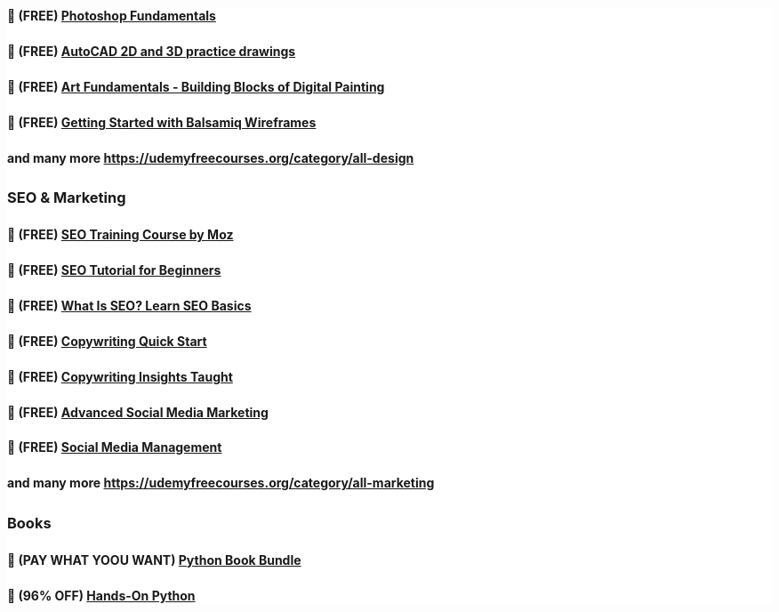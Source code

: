 #### 💸 (FREE) [Photoshop Fundamentals](https://www.udemy.com/course/photoshop-fundamentals-in-one-hour/)

#### 💸 (FREE) [AutoCAD 2D and 3D practice drawings](https://www.udemy.com/course/autocad-2d-and-3d-practice-drawings/)

#### 💸 (FREE) [Art Fundamentals - Building Blocks of Digital Painting](https://www.udemy.com/course/art-fundamentals-in-one-hour/)

#### 💸 (FREE) [Getting Started with Balsamiq Wireframes](https://www.udemy.com/course/getting-started-with-balsamiq-wireframes/)

#### and many more https://udemyfreecourses.org/category/all-design

### SEO & Marketing

#### 💸 (FREE) [SEO Training Course by Moz](https://www.udemy.com/course/whiteboard-seo/)

#### 💸 (FREE) [SEO Tutorial for Beginners](https://www.udemy.com/course/seo-tutorial/)

#### 💸 (FREE) [What Is SEO? Learn SEO Basics](https://www.udemy.com/course/what-is-seo/)

#### 💸 (FREE) [Copywriting Quick Start](https://www.udemy.com/course/copywritingquickstart/)

#### 💸 (FREE) [Copywriting Insights Taught](https://www.udemy.com/course/copywriter/)

#### 💸 (FREE) [Advanced Social Media Marketing](https://www.udemy.com/course/social-media-marketing-plan/)

#### 💸 (FREE) [Social Media Management](https://www.udemy.com/course/social-media-for-business/)



#### and many more https://udemyfreecourses.org/category/all-marketing

### Books

#### 💸 (PAY WHAT YOOU WANT) [Python Book Bundle](https://www.humblebundle.com/books/python-programming-oreilly-books)

#### 💸 (96% OFF) [Hands-On Python](https://www.amazon.com/dp/B09JM2ZCKW)
